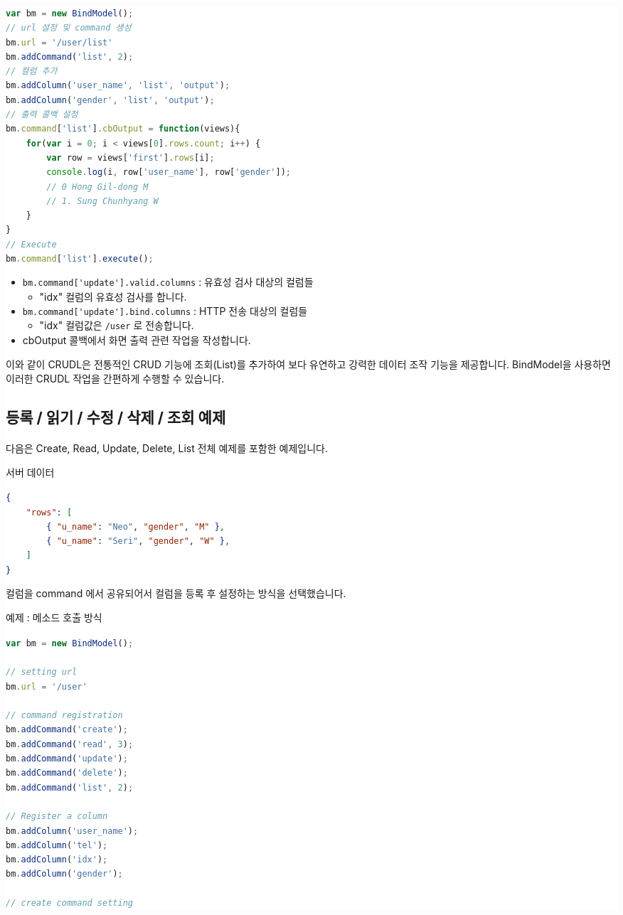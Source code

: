 ```js
var bm = new BindModel();
// url 설정 및 command 생성
bm.url = '/user/list'
bm.addCommand('list', 2);
// 컬럼 추가
bm.addColumn('user_name', 'list', 'output');
bm.addColumn('gender', 'list', 'output');
// 출력 콜백 설정
bm.command['list'].cbOutput = function(views){
	for(var i = 0; i < views[0].rows.count; i++) {
		var row = views['first'].rows[i];
		console.log(i, row['user_name'], row['gender']);
		// 0 Hong Gil-dong M
		// 1. Sung Chunhyang W
	}
}
// Execute
bm.command['list'].execute();
```
- `bm.command['update'].valid.columns` : 유효성 검사 대상의 컬럼들
	- "idx" 컬럼의 유효성 검사를 합니다.
- `bm.command['update'].bind.columns`  : HTTP 전송 대상의 컬럼들
	- "idx" 컬럼값은 `/user` 로 전송합니다.
- cbOutput 콜백에서 화면 출력 관련 작업을 작성합니다.


이와 같이 CRUDL은 전통적인 CRUD 기능에 조회(List)를 추가하여 보다 유연하고 강력한 데이터 조작 기능을 제공합니다. BindModel을 사용하면 이러한 CRUDL 작업을 간편하게 수행할 수 있습니다.

## 등록 / 읽기 / 수정 / 삭제 / 조회 예제

다음은 Create, Read, Update, Delete, List 전체 예제를 포함한 예제입니다.

서버 데이터
```json
{
	"rows": [
		{ "u_name": "Neo", "gender", "M" },
		{ "u_name": "Seri", "gender", "W" },
	]
}
```
컬럼을 command 에서 공유되어서 컬럼을 등록 후 설정하는 방식을 선택했습니다.

예제 : 메소드 호출 방식
```js
var bm = new BindModel();

// setting url
bm.url = '/user'

// command registration
bm.addCommand('create');
bm.addCommand('read', 3);
bm.addCommand('update');
bm.addCommand('delete');
bm.addCommand('list', 2);

// Register a column
bm.addColumn('user_name');
bm.addColumn('tel');
bm.addColumn('idx');
bm.addColumn('gender');

// create command setting
```